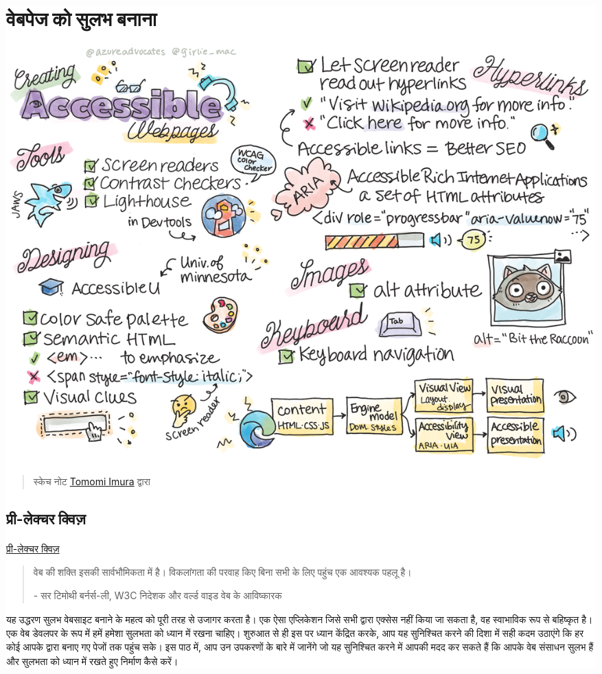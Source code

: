 
# वेबपेज को सुलभ बनाना

![सुलभता के बारे में सब कुछ](../../../../sketchnotes/webdev101-a11y.png)
> स्केच नोट [Tomomi Imura](https://twitter.com/girlie_mac) द्वारा

## प्री-लेक्चर क्विज़
[प्री-लेक्चर क्विज़](https://ashy-river-0debb7803.1.azurestaticapps.net/quiz/5)

> वेब की शक्ति इसकी सार्वभौमिकता में है। विकलांगता की परवाह किए बिना सभी के लिए पहुंच एक आवश्यक पहलू है।
>
> \- सर टिमोथी बर्नर्स-ली, W3C निदेशक और वर्ल्ड वाइड वेब के आविष्कारक

यह उद्धरण सुलभ वेबसाइट बनाने के महत्व को पूरी तरह से उजागर करता है। एक ऐसा एप्लिकेशन जिसे सभी द्वारा एक्सेस नहीं किया जा सकता है, वह स्वाभाविक रूप से बहिष्कृत है। एक वेब डेवलपर के रूप में हमें हमेशा सुलभता को ध्यान में रखना चाहिए। शुरुआत से ही इस पर ध्यान केंद्रित करके, आप यह सुनिश्चित करने की दिशा में सही कदम उठाएंगे कि हर कोई आपके द्वारा बनाए गए पेजों तक पहुंच सके। इस पाठ में, आप उन उपकरणों के बारे में जानेंगे जो यह सुनिश्चित करने में आपकी मदद कर सकते हैं कि आपके वेब संसाधन सुलभ हैं और सुलभता को ध्यान में रखते हुए निर्माण कैसे करें।
